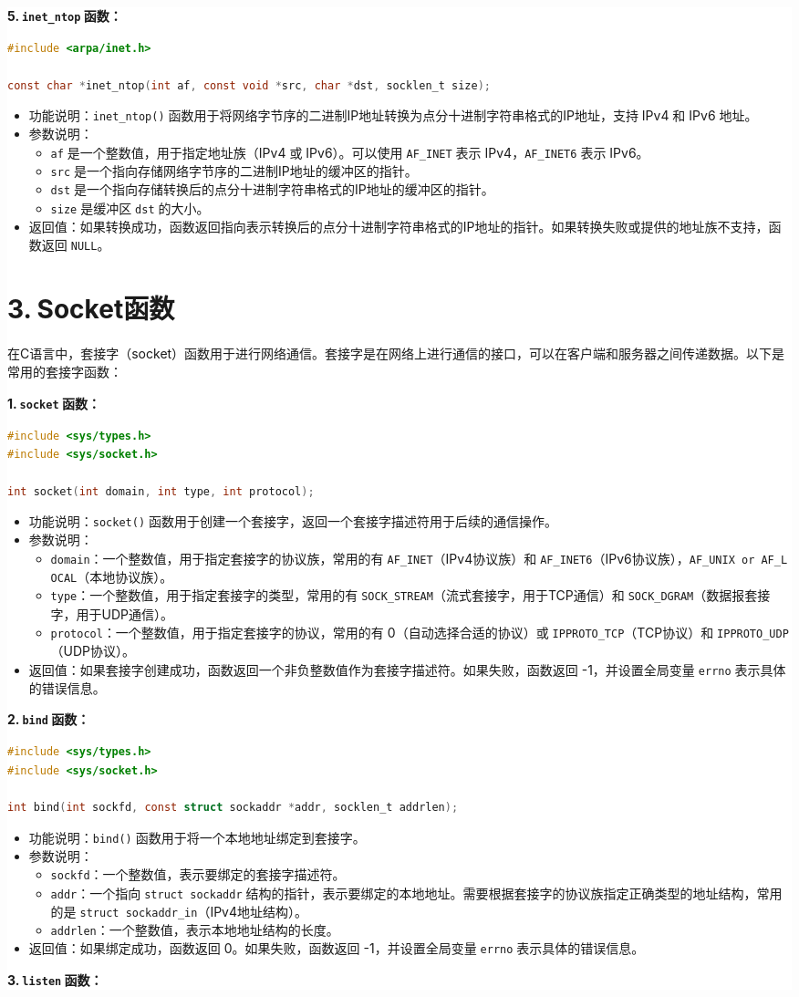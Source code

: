 **5. `inet_ntop` 函数：**

```c
#include <arpa/inet.h>

const char *inet_ntop(int af, const void *src, char *dst, socklen_t size);
```

- 功能说明：`inet_ntop()` 函数用于将网络字节序的二进制IP地址转换为点分十进制字符串格式的IP地址，支持 IPv4 和 IPv6 地址。
- 参数说明：
  - `af` 是一个整数值，用于指定地址族（IPv4 或 IPv6）。可以使用 `AF_INET` 表示 IPv4，`AF_INET6` 表示 IPv6。
  - `src` 是一个指向存储网络字节序的二进制IP地址的缓冲区的指针。
  - `dst` 是一个指向存储转换后的点分十进制字符串格式的IP地址的缓冲区的指针。
  - `size` 是缓冲区 `dst` 的大小。
- 返回值：如果转换成功，函数返回指向表示转换后的点分十进制字符串格式的IP地址的指针。如果转换失败或提供的地址族不支持，函数返回 `NULL`。


# 3. Socket函数

在C语言中，套接字（socket）函数用于进行网络通信。套接字是在网络上进行通信的接口，可以在客户端和服务器之间传递数据。以下是常用的套接字函数：

**1. `socket` 函数：**

```c
#include <sys/types.h>
#include <sys/socket.h>

int socket(int domain, int type, int protocol);
```

- 功能说明：`socket()` 函数用于创建一个套接字，返回一个套接字描述符用于后续的通信操作。
- 参数说明：
  - `domain`：一个整数值，用于指定套接字的协议族，常用的有 `AF_INET`（IPv4协议族）和 `AF_INET6`（IPv6协议族），`AF_UNIX or AF_LOCAL`（本地协议族）。
  - `type`：一个整数值，用于指定套接字的类型，常用的有 `SOCK_STREAM`（流式套接字，用于TCP通信）和 `SOCK_DGRAM`（数据报套接字，用于UDP通信）。
  - `protocol`：一个整数值，用于指定套接字的协议，常用的有 0（自动选择合适的协议）或 `IPPROTO_TCP`（TCP协议）和 `IPPROTO_UDP`（UDP协议）。
- 返回值：如果套接字创建成功，函数返回一个非负整数值作为套接字描述符。如果失败，函数返回 -1，并设置全局变量 `errno` 表示具体的错误信息。

**2. `bind` 函数：**

```c
#include <sys/types.h>
#include <sys/socket.h>

int bind(int sockfd, const struct sockaddr *addr, socklen_t addrlen);
```

- 功能说明：`bind()` 函数用于将一个本地地址绑定到套接字。
- 参数说明：
  - `sockfd`：一个整数值，表示要绑定的套接字描述符。
  - `addr`：一个指向 `struct sockaddr` 结构的指针，表示要绑定的本地地址。需要根据套接字的协议族指定正确类型的地址结构，常用的是 `struct sockaddr_in`（IPv4地址结构）。
  - `addrlen`：一个整数值，表示本地地址结构的长度。
- 返回值：如果绑定成功，函数返回 0。如果失败，函数返回 -1，并设置全局变量 `errno` 表示具体的错误信息。

**3. `listen` 函数：**
